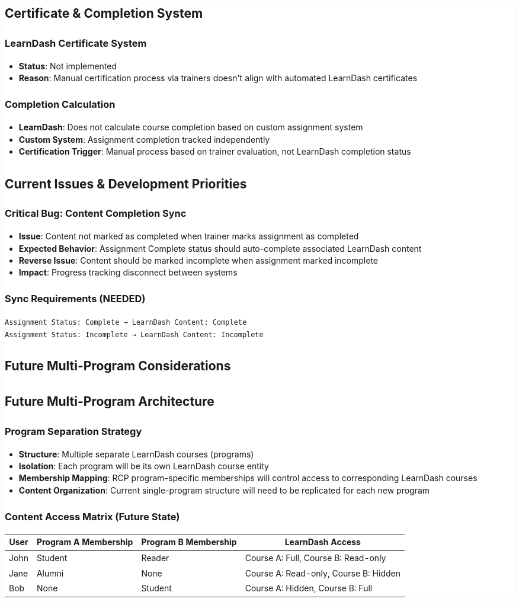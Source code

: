 ## Certificate & Completion System

### LearnDash Certificate System
- **Status**: Not implemented
- **Reason**: Manual certification process via trainers doesn't align with automated LearnDash certificates

### Completion Calculation
- **LearnDash**: Does not calculate course completion based on custom assignment system
- **Custom System**: Assignment completion tracked independently
- **Certification Trigger**: Manual process based on trainer evaluation, not LearnDash completion status

## Current Issues & Development Priorities

### Critical Bug: Content Completion Sync
- **Issue**: Content not marked as completed when trainer marks assignment as completed
- **Expected Behavior**: Assignment Complete status should auto-complete associated LearnDash content
- **Reverse Issue**: Content should be marked incomplete when assignment marked incomplete
- **Impact**: Progress tracking disconnect between systems

### Sync Requirements (NEEDED)
```
Assignment Status: Complete → LearnDash Content: Complete
Assignment Status: Incomplete → LearnDash Content: Incomplete
```

## Future Multi-Program Considerations

## Future Multi-Program Architecture

### Program Separation Strategy
- **Structure**: Multiple separate LearnDash courses (programs)
- **Isolation**: Each program will be its own LearnDash course entity
- **Membership Mapping**: RCP program-specific memberships will control access to corresponding LearnDash courses
- **Content Organization**: Current single-program structure will need to be replicated for each new program

### Content Access Matrix (Future State)
| User | Program A Membership | Program B Membership | LearnDash Access |
|------|---------------------|---------------------|------------------|
| John | Student | Reader | Course A: Full, Course B: Read-only |
| Jane | Alumni | None | Course A: Read-only, Course B: Hidden |
| Bob | None | Student | Course A: Hidden, Course B: Full |

